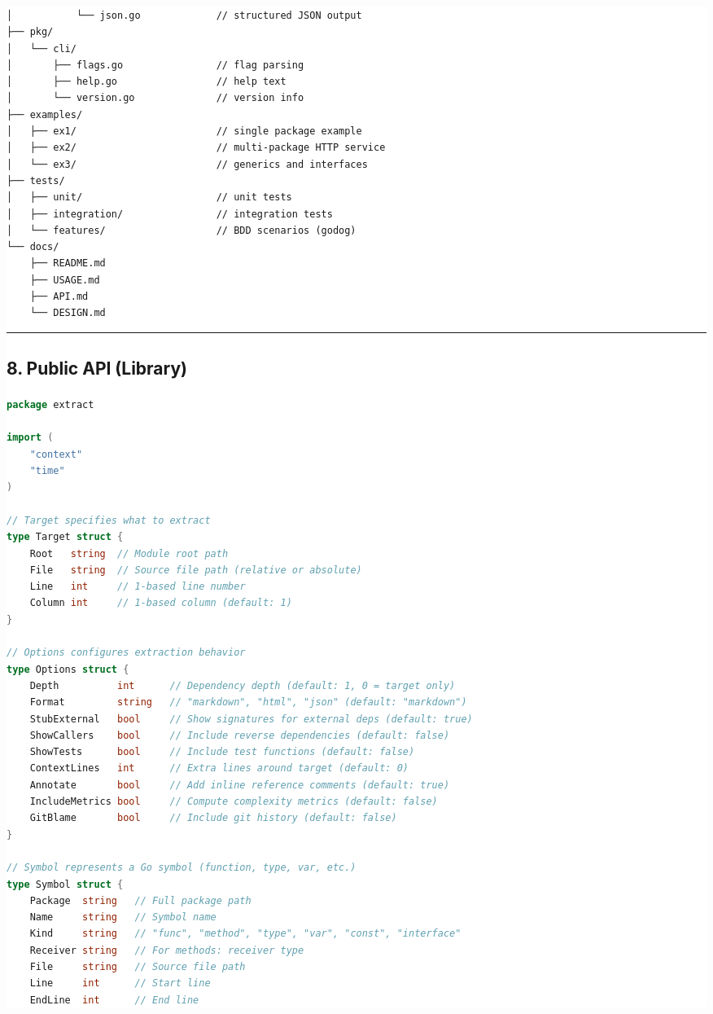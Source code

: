 ```
│           └── json.go             // structured JSON output
├── pkg/
│   └── cli/
│       ├── flags.go                // flag parsing
│       ├── help.go                 // help text
│       └── version.go              // version info
├── examples/
│   ├── ex1/                        // single package example
│   ├── ex2/                        // multi-package HTTP service
│   └── ex3/                        // generics and interfaces
├── tests/
│   ├── unit/                       // unit tests
│   ├── integration/                // integration tests
│   └── features/                   // BDD scenarios (godog)
└── docs/
    ├── README.md
    ├── USAGE.md
    ├── API.md
    └── DESIGN.md
```

---

## 8. Public API (Library)

```go
package extract

import (
    "context"
    "time"
)

// Target specifies what to extract
type Target struct {
    Root   string  // Module root path
    File   string  // Source file path (relative or absolute)
    Line   int     // 1-based line number
    Column int     // 1-based column (default: 1)
}

// Options configures extraction behavior
type Options struct {
    Depth          int      // Dependency depth (default: 1, 0 = target only)
    Format         string   // "markdown", "html", "json" (default: "markdown")
    StubExternal   bool     // Show signatures for external deps (default: true)
    ShowCallers    bool     // Include reverse dependencies (default: false)
    ShowTests      bool     // Include test functions (default: false)
    ContextLines   int      // Extra lines around target (default: 0)
    Annotate       bool     // Add inline reference comments (default: true)
    IncludeMetrics bool     // Compute complexity metrics (default: false)
    GitBlame       bool     // Include git history (default: false)
}

// Symbol represents a Go symbol (function, type, var, etc.)
type Symbol struct {
    Package  string   // Full package path
    Name     string   // Symbol name
    Kind     string   // "func", "method", "type", "var", "const", "interface"
    Receiver string   // For methods: receiver type
    File     string   // Source file path
    Line     int      // Start line
    EndLine  int      // End line
```